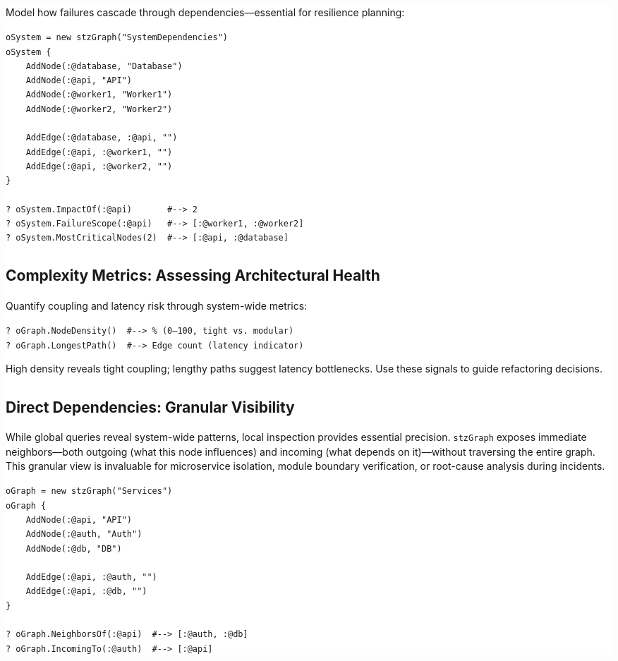 Model how failures cascade through dependencies—essential for resilience planning:

```ring
oSystem = new stzGraph("SystemDependencies")
oSystem {
    AddNode(:@database, "Database")
    AddNode(:@api, "API")
    AddNode(:@worker1, "Worker1")
    AddNode(:@worker2, "Worker2")
    
    AddEdge(:@database, :@api, "")
    AddEdge(:@api, :@worker1, "")
    AddEdge(:@api, :@worker2, "")
}

? oSystem.ImpactOf(:@api)       #--> 2
? oSystem.FailureScope(:@api)   #--> [:@worker1, :@worker2]
? oSystem.MostCriticalNodes(2)  #--> [:@api, :@database]
```

## Complexity Metrics: Assessing Architectural Health

Quantify coupling and latency risk through system-wide metrics:

```ring
? oGraph.NodeDensity()  #--> % (0–100, tight vs. modular)
? oGraph.LongestPath()  #--> Edge count (latency indicator)
```

High density reveals tight coupling; lengthy paths suggest latency bottlenecks. Use these signals to guide refactoring decisions.

## Direct Dependencies: Granular Visibility

While global queries reveal system-wide patterns, local inspection provides essential precision. `stzGraph` exposes immediate neighbors—both outgoing (what this node influences) and incoming (what depends on it)—without traversing the entire graph. This granular view is invaluable for microservice isolation, module boundary verification, or root-cause analysis during incidents.

```ring
oGraph = new stzGraph("Services")
oGraph {
    AddNode(:@api, "API")
    AddNode(:@auth, "Auth")
    AddNode(:@db, "DB")
    
    AddEdge(:@api, :@auth, "")
    AddEdge(:@api, :@db, "")
}

? oGraph.NeighborsOf(:@api)  #--> [:@auth, :@db]
? oGraph.IncomingTo(:@auth)  #--> [:@api]
```
